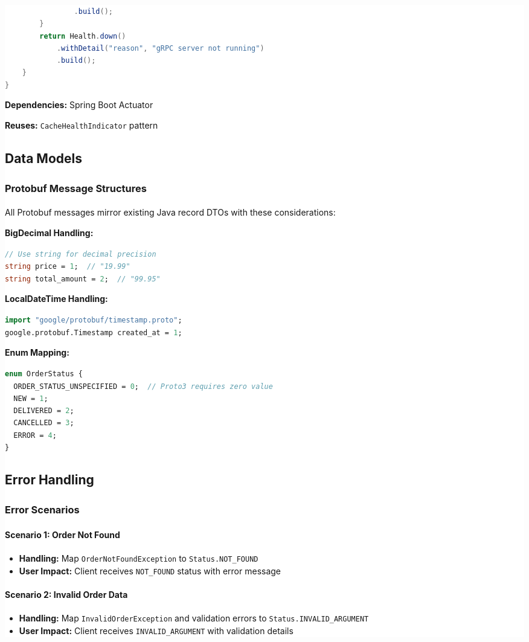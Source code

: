 ```java
                .build();
        }
        return Health.down()
            .withDetail("reason", "gRPC server not running")
            .build();
    }
}
```

**Dependencies:** Spring Boot Actuator

**Reuses:** `CacheHealthIndicator` pattern

## Data Models

### Protobuf Message Structures

All Protobuf messages mirror existing Java record DTOs with these considerations:

**BigDecimal Handling:**
```protobuf
// Use string for decimal precision
string price = 1;  // "19.99"
string total_amount = 2;  // "99.95"
```

**LocalDateTime Handling:**
```protobuf
import "google/protobuf/timestamp.proto";
google.protobuf.Timestamp created_at = 1;
```

**Enum Mapping:**
```protobuf
enum OrderStatus {
  ORDER_STATUS_UNSPECIFIED = 0;  // Proto3 requires zero value
  NEW = 1;
  DELIVERED = 2;
  CANCELLED = 3;
  ERROR = 4;
}
```

## Error Handling

### Error Scenarios

#### Scenario 1: Order Not Found
- **Handling:** Map `OrderNotFoundException` to `Status.NOT_FOUND`
- **User Impact:** Client receives `NOT_FOUND` status with error message

#### Scenario 2: Invalid Order Data
- **Handling:** Map `InvalidOrderException` and validation errors to `Status.INVALID_ARGUMENT`
- **User Impact:** Client receives `INVALID_ARGUMENT` with validation details

